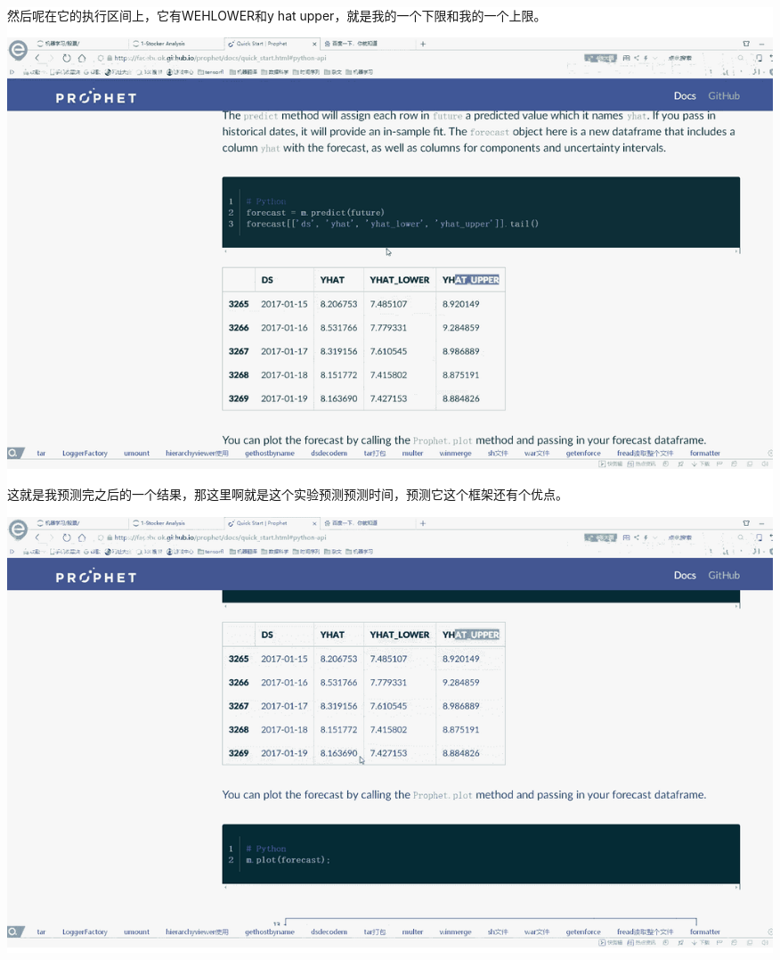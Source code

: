 然后呢在它的执行区间上，它有WEHLOWER和y hat upper，就是我的一个下限和我的一个上限。



![](img/36b5bb0b96f6cbfa2b0341c6d397931f_37.png)

这就是我预测完之后的一个结果，那这里啊就是这个实验预测预测时间，预测它这个框架还有个优点。

![](img/36b5bb0b96f6cbfa2b0341c6d397931f_39.png)
